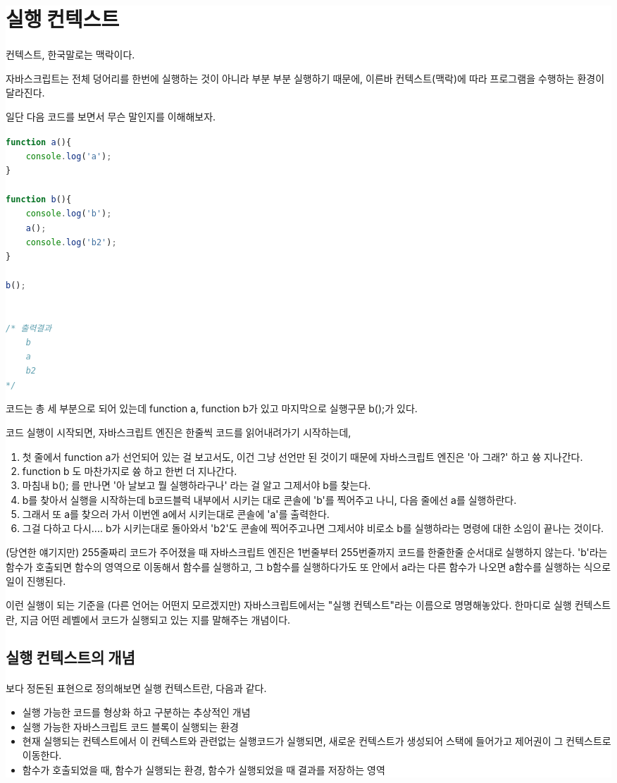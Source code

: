 # 실행 컨텍스트

컨텍스트, 한국말로는 맥락이다. 

자바스크립트는 전체 덩어리를 한번에 실행하는 것이 아니라 부분 부분 실행하기 때문에, 이른바 컨텍스트(맥락)에 따라 프로그램을 수행하는 환경이 달라진다. 

일단 다음 코드를 보면서 무슨 말인지를 이해해보자. 

```javascript
function a(){
	console.log('a');    
}

function b(){
    console.log('b');
    a();
    console.log('b2');
}

b();


/* 출력결과
	b
	a
	b2
*/
```

코드는 총 세 부분으로 되어 있는데 function a, function b가 있고 마지막으로 실행구문 b();가 있다.  

코드 실행이 시작되면, 자바스크립트 엔진은 한줄씩 코드를 읽어내려가기 시작하는데, 

1. 첫 줄에서 function a가 선언되어 있는 걸 보고서도, 이건 그냥 선언만 된 것이기 때문에 자바스크립트 엔진은 '아 그래?' 하고 쓩 지나간다. 
2. function b 도 마찬가지로 쓩 하고 한번 더 지나간다. 
3. 마침내 b(); 를 만나면 '아 날보고 뭘 실행하라구나' 라는 걸 알고 그제서야 b를 찾는다. 
4. b를 찾아서 실행을 시작하는데 b코드블럭 내부에서 시키는 대로 콘솔에 'b'를 찍어주고 나니, 다음 줄에선 a를 실행하란다. 
5. 그래서 또 a를 찾으러 가서 이번엔 a에서 시키는대로 콘솔에 'a'를 출력한다. 
6. 그걸 다하고 다시.... b가 시키는대로 돌아와서 'b2'도 콘솔에 찍어주고나면 그제서야 비로소 b를 실행하라는 명령에 대한 소임이 끝나는 것이다. 



(당연한 얘기지만) 255줄짜리 코드가 주어졌을 때 자바스크립트 엔진은 1번줄부터 255번줄까지 코드를 한줄한줄 순서대로 실행하지 않는다. 'b'라는 함수가 호출되면 함수의 영역으로 이동해서 함수를 실행하고, 그 b함수를 실행하다가도 또 안에서 a라는 다른 함수가 나오면 a함수를 실행하는 식으로 일이 진행된다. 

이런 실행이 되는 기준을 (다른 언어는 어떤지 모르겠지만) 자바스크립트에서는 "실행 컨텍스트"라는 이름으로 명명해놓았다. 한마디로 실행 컨텍스트란, 지금 어떤 레벨에서 코드가 실행되고 있는 지를 말해주는 개념이다. 



## 실행 컨텍스트의 개념

보다 정돈된 표현으로 정의해보면 실행 컨텍스트란, 다음과 같다. 

- 실행 가능한 코드를 형상화 하고 구분하는 추상적인 개념
- 실행 가능한 자바스크립트 코드 블록이 실행되는 환경
- 현재 실행되는 컨텍스트에서 이 컨텍스트와 관련없는 실행코드가 실행되면, 새로운 컨텍스트가 생성되어 스택에 들어가고 제어권이 그 컨텍스트로 이동한다. 
- 함수가 호출되었을 때, 함수가 실행되는 환경, 함수가 실행되었을 때 결과를 저장하는 영역
